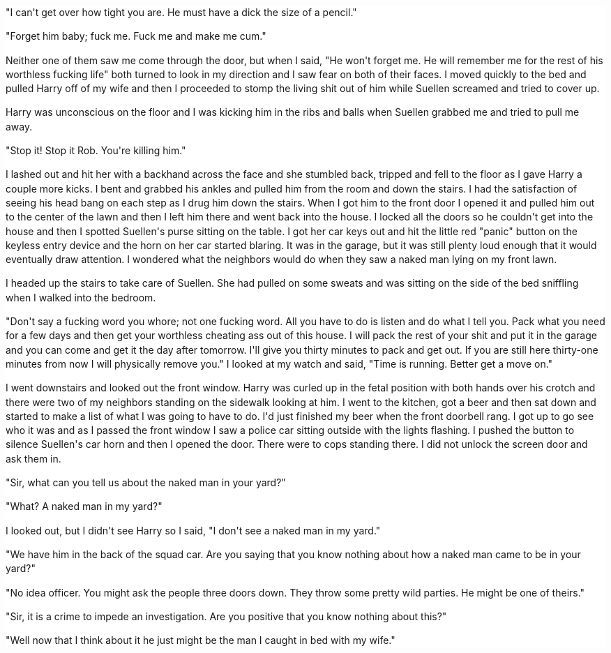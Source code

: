 "I can't get over how tight you are. He must have a dick the size of a pencil." 

"Forget him baby; fuck me. Fuck me and make me cum." 

Neither one of them saw me come through the door, but when I said, "He won't forget me. He will remember me for the rest of his worthless fucking life" both turned to look in my direction and I saw fear on both of their faces. I moved quickly to the bed and pulled Harry off of my wife and then I proceeded to stomp the living shit out of him while Suellen screamed and tried to cover up. 

Harry was unconscious on the floor and I was kicking him in the ribs and balls when Suellen grabbed me and tried to pull me away. 

"Stop it! Stop it Rob. You're killing him." 

I lashed out and hit her with a backhand across the face and she stumbled back, tripped and fell to the floor as I gave Harry a couple more kicks. I bent and grabbed his ankles and pulled him from the room and down the stairs. I had the satisfaction of seeing his head bang on each step as I drug him down the stairs. When I got him to the front door I opened it and pulled him out to the center of the lawn and then I left him there and went back into the house. I locked all the doors so he couldn't get into the house and then I spotted Suellen's purse sitting on the table. I got her car keys out and hit the little red "panic" button on the keyless entry device and the horn on her car started blaring. It was in the garage, but it was still plenty loud enough that it would eventually draw attention. I wondered what the neighbors would do when they saw a naked man lying on my front lawn. 

I headed up the stairs to take care of Suellen. She had pulled on some sweats and was sitting on the side of the bed sniffling when I walked into the bedroom. 

"Don't say a fucking word you whore; not one fucking word. All you have to do is listen and do what I tell you. Pack what you need for a few days and then get your worthless cheating ass out of this house. I will pack the rest of your shit and put it in the garage and you can come and get it the day after tomorrow. I'll give you thirty minutes to pack and get out. If you are still here thirty-one minutes from now I will physically remove you." I looked at my watch and said, "Time is running. Better get a move on." 

I went downstairs and looked out the front window. Harry was curled up in the fetal position with both hands over his crotch and there were two of my neighbors standing on the sidewalk looking at him. I went to the kitchen, got a beer and then sat down and started to make a list of what I was going to have to do. I'd just finished my beer when the front doorbell rang. I got up to go see who it was and as I passed the front window I saw a police car sitting outside with the lights flashing. I pushed the button to silence Suellen's car horn and then I opened the door. There were to cops standing there. I did not unlock the screen door and ask them in. 

"Sir, what can you tell us about the naked man in your yard?" 

"What? A naked man in my yard?" 

I looked out, but I didn't see Harry so I said, "I don't see a naked man in my yard." 

"We have him in the back of the squad car. Are you saying that you know nothing about how a naked man came to be in your yard?" 

"No idea officer. You might ask the people three doors down. They throw some pretty wild parties. He might be one of theirs." 

"Sir, it is a crime to impede an investigation. Are you positive that you know nothing about this?" 

"Well now that I think about it he just might be the man I caught in bed with my wife." 
